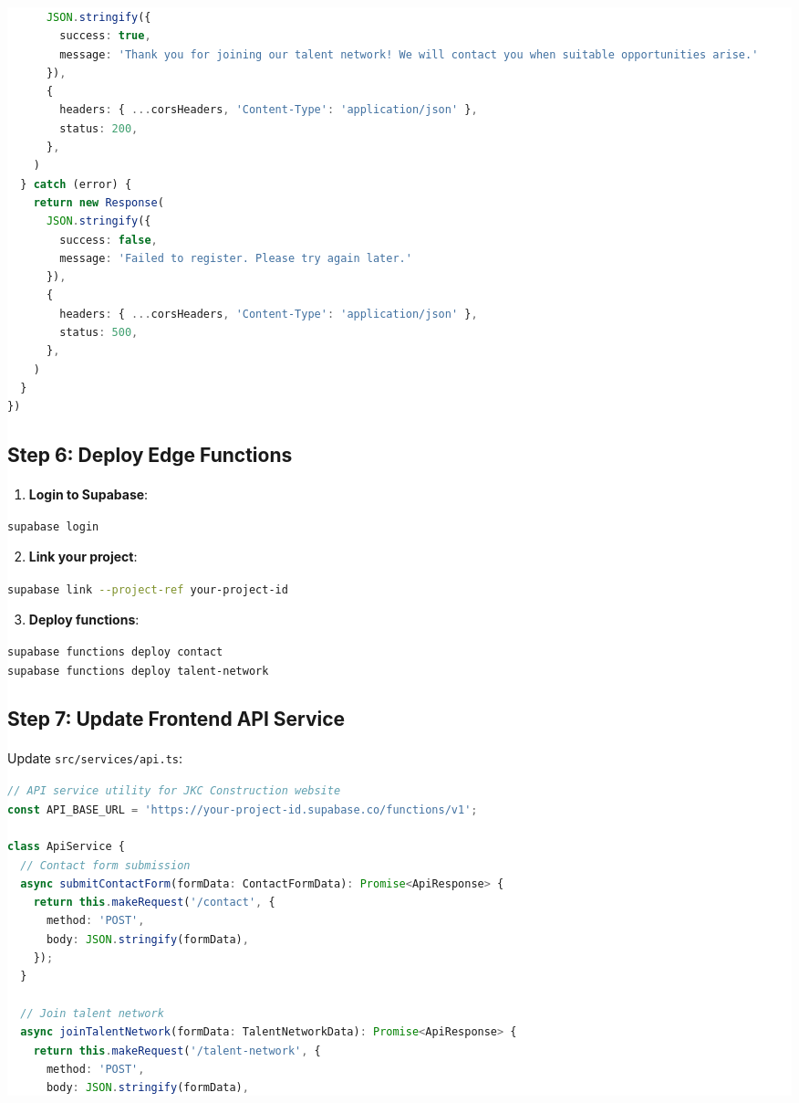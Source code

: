 ```typescript
      JSON.stringify({
        success: true,
        message: 'Thank you for joining our talent network! We will contact you when suitable opportunities arise.'
      }),
      {
        headers: { ...corsHeaders, 'Content-Type': 'application/json' },
        status: 200,
      },
    )
  } catch (error) {
    return new Response(
      JSON.stringify({
        success: false,
        message: 'Failed to register. Please try again later.'
      }),
      {
        headers: { ...corsHeaders, 'Content-Type': 'application/json' },
        status: 500,
      },
    )
  }
})
```

## Step 6: Deploy Edge Functions

1. **Login to Supabase**:
```bash
supabase login
```

2. **Link your project**:
```bash
supabase link --project-ref your-project-id
```

3. **Deploy functions**:
```bash
supabase functions deploy contact
supabase functions deploy talent-network
```

## Step 7: Update Frontend API Service

Update `src/services/api.ts`:

```typescript
// API service utility for JKC Construction website
const API_BASE_URL = 'https://your-project-id.supabase.co/functions/v1';

class ApiService {
  // Contact form submission
  async submitContactForm(formData: ContactFormData): Promise<ApiResponse> {
    return this.makeRequest('/contact', {
      method: 'POST',
      body: JSON.stringify(formData),
    });
  }

  // Join talent network
  async joinTalentNetwork(formData: TalentNetworkData): Promise<ApiResponse> {
    return this.makeRequest('/talent-network', {
      method: 'POST',
      body: JSON.stringify(formData),
```